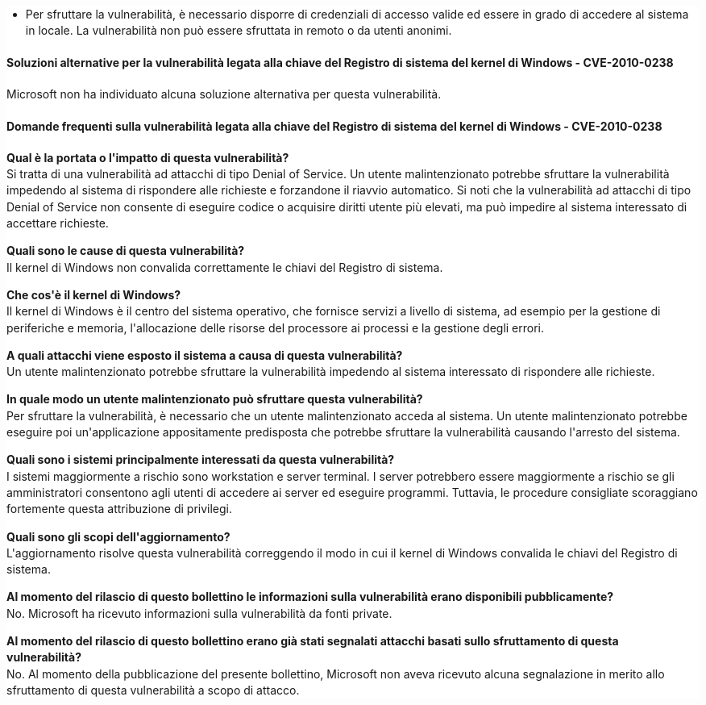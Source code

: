 -   Per sfruttare la vulnerabilità, è necessario disporre di credenziali di accesso valide ed essere in grado di accedere al sistema in locale. La vulnerabilità non può essere sfruttata in remoto o da utenti anonimi.
  
#### Soluzioni alternative per la vulnerabilità legata alla chiave del Registro di sistema del kernel di Windows - CVE-2010-0238
  
Microsoft non ha individuato alcuna soluzione alternativa per questa vulnerabilità.
  
#### Domande frequenti sulla vulnerabilità legata alla chiave del Registro di sistema del kernel di Windows - CVE-2010-0238
  
**Qual è la portata o l'impatto di questa vulnerabilità?**    
Si tratta di una vulnerabilità ad attacchi di tipo Denial of Service. Un utente malintenzionato potrebbe sfruttare la vulnerabilità impedendo al sistema di rispondere alle richieste e forzandone il riavvio automatico. Si noti che la vulnerabilità ad attacchi di tipo Denial of Service non consente di eseguire codice o acquisire diritti utente più elevati, ma può impedire al sistema interessato di accettare richieste.
  
**Quali sono le cause di questa vulnerabilità?**    
Il kernel di Windows non convalida correttamente le chiavi del Registro di sistema.
  
**Che cos'è il kernel di Windows?**    
Il kernel di Windows è il centro del sistema operativo, che fornisce servizi a livello di sistema, ad esempio per la gestione di periferiche e memoria, l'allocazione delle risorse del processore ai processi e la gestione degli errori.
  
**A quali attacchi viene esposto il sistema a causa di questa vulnerabilità?**    
Un utente malintenzionato potrebbe sfruttare la vulnerabilità impedendo al sistema interessato di rispondere alle richieste.
  
**In quale modo un utente malintenzionato può sfruttare questa vulnerabilità?**    
Per sfruttare la vulnerabilità, è necessario che un utente malintenzionato acceda al sistema. Un utente malintenzionato potrebbe eseguire poi un'applicazione appositamente predisposta che potrebbe sfruttare la vulnerabilità causando l'arresto del sistema.
  
**Quali sono i sistemi principalmente interessati da questa vulnerabilità?**    
I sistemi maggiormente a rischio sono workstation e server terminal. I server potrebbero essere maggiormente a rischio se gli amministratori consentono agli utenti di accedere ai server ed eseguire programmi. Tuttavia, le procedure consigliate scoraggiano fortemente questa attribuzione di privilegi.
  
**Quali sono gli scopi dell'aggiornamento?**    
L'aggiornamento risolve questa vulnerabilità correggendo il modo in cui il kernel di Windows convalida le chiavi del Registro di sistema.
  
**Al momento del rilascio di questo bollettino le informazioni sulla vulnerabilità erano disponibili pubblicamente?**    
No. Microsoft ha ricevuto informazioni sulla vulnerabilità da fonti private.
  
**Al momento del rilascio di questo bollettino erano già stati segnalati attacchi basati sullo sfruttamento di questa vulnerabilità?**    
No. Al momento della pubblicazione del presente bollettino, Microsoft non aveva ricevuto alcuna segnalazione in merito allo sfruttamento di questa vulnerabilità a scopo di attacco.
  